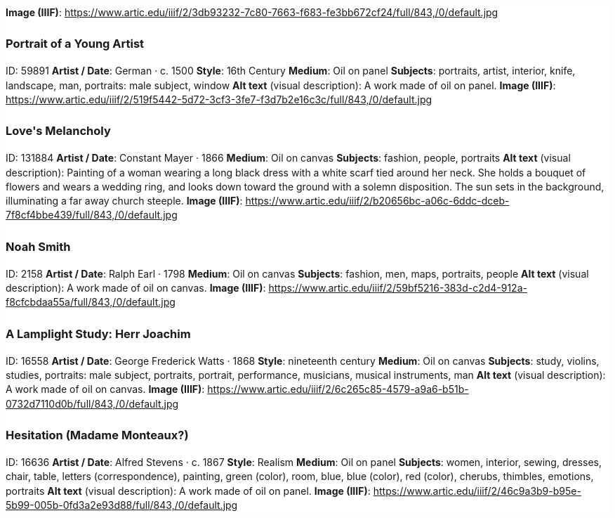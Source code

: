 **Image (IIIF)**: https://www.artic.edu/iiif/2/3db93232-7c80-7663-f683-fe3bb672cf24/full/843,/0/default.jpg


### Portrait of a Young Artist
ID: 59891
**Artist / Date**: German · c. 1500
**Style**: 16th Century
**Medium**: Oil on panel
**Subjects**: portraits, artist, interior, knife, landscape, man, portraits: male subject, window
**Alt text** (visual description): A work made of oil on panel.
**Image (IIIF)**: https://www.artic.edu/iiif/2/519f5442-5d72-3cf3-3fe7-f3d7b2e16c3c/full/843,/0/default.jpg


### Love's Melancholy
ID: 131884
**Artist / Date**: Constant Mayer · 1866
**Medium**: Oil on canvas
**Subjects**: fashion, people, portraits
**Alt text** (visual description): Painting of a woman wearing a long black dress with a white scarf tied around her neck. She holds a bouquet of flowers and wears a wedding ring, and looks down toward the ground with a solemn disposition. The sun sets in the background, illuminating a far away church steeple.
**Image (IIIF)**: https://www.artic.edu/iiif/2/b20656bc-a06c-6ddc-dceb-7f8cf4bbe439/full/843,/0/default.jpg


### Noah Smith
ID: 2158
**Artist / Date**: Ralph Earl · 1798
**Medium**: Oil on canvas
**Subjects**: fashion, men, maps, portraits, people
**Alt text** (visual description): A work made of oil on canvas.
**Image (IIIF)**: https://www.artic.edu/iiif/2/59bf5216-383d-c2d4-912a-f8cfcbdaa55a/full/843,/0/default.jpg


### A Lamplight Study: Herr Joachim
ID: 16558
**Artist / Date**: George Frederick Watts · 1868
**Style**: nineteenth century
**Medium**: Oil on canvas
**Subjects**: study, violins, studies, portraits: male subject, portraits, portrait, performance, musicians, musical instruments, man
**Alt text** (visual description): A work made of oil on canvas.
**Image (IIIF)**: https://www.artic.edu/iiif/2/6c265c85-4579-a9a6-b51b-0732d7110d0b/full/843,/0/default.jpg


### Hesitation (Madame Monteaux?)
ID: 16636
**Artist / Date**: Alfred Stevens · c. 1867
**Style**: Realism
**Medium**: Oil on panel
**Subjects**: women, interior, sewing, dresses, chair, table, letters (correspondence), painting, green (color), room, blue, blue (color), red (color), cherubs, thimbles, emotions, portraits
**Alt text** (visual description): A work made of oil on panel.
**Image (IIIF)**: https://www.artic.edu/iiif/2/46c9a3b9-b95e-5b99-005b-0fd3a2e93d88/full/843,/0/default.jpg

